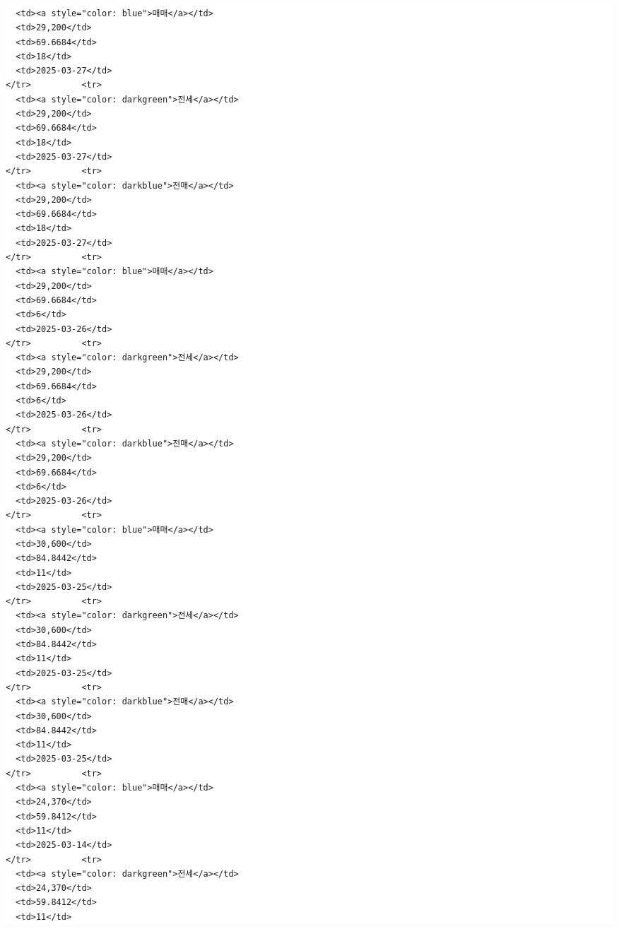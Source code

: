      <td><a style="color: blue">매매</a></td>
      <td>29,200</td>
      <td>69.6684</td>
      <td>18</td>
      <td>2025-03-27</td>
    </tr>          <tr>
      <td><a style="color: darkgreen">전세</a></td>
      <td>29,200</td>
      <td>69.6684</td>
      <td>18</td>
      <td>2025-03-27</td>
    </tr>          <tr>
      <td><a style="color: darkblue">전매</a></td>
      <td>29,200</td>
      <td>69.6684</td>
      <td>18</td>
      <td>2025-03-27</td>
    </tr>          <tr>
      <td><a style="color: blue">매매</a></td>
      <td>29,200</td>
      <td>69.6684</td>
      <td>6</td>
      <td>2025-03-26</td>
    </tr>          <tr>
      <td><a style="color: darkgreen">전세</a></td>
      <td>29,200</td>
      <td>69.6684</td>
      <td>6</td>
      <td>2025-03-26</td>
    </tr>          <tr>
      <td><a style="color: darkblue">전매</a></td>
      <td>29,200</td>
      <td>69.6684</td>
      <td>6</td>
      <td>2025-03-26</td>
    </tr>          <tr>
      <td><a style="color: blue">매매</a></td>
      <td>30,600</td>
      <td>84.8442</td>
      <td>11</td>
      <td>2025-03-25</td>
    </tr>          <tr>
      <td><a style="color: darkgreen">전세</a></td>
      <td>30,600</td>
      <td>84.8442</td>
      <td>11</td>
      <td>2025-03-25</td>
    </tr>          <tr>
      <td><a style="color: darkblue">전매</a></td>
      <td>30,600</td>
      <td>84.8442</td>
      <td>11</td>
      <td>2025-03-25</td>
    </tr>          <tr>
      <td><a style="color: blue">매매</a></td>
      <td>24,370</td>
      <td>59.8412</td>
      <td>11</td>
      <td>2025-03-14</td>
    </tr>          <tr>
      <td><a style="color: darkgreen">전세</a></td>
      <td>24,370</td>
      <td>59.8412</td>
      <td>11</td>